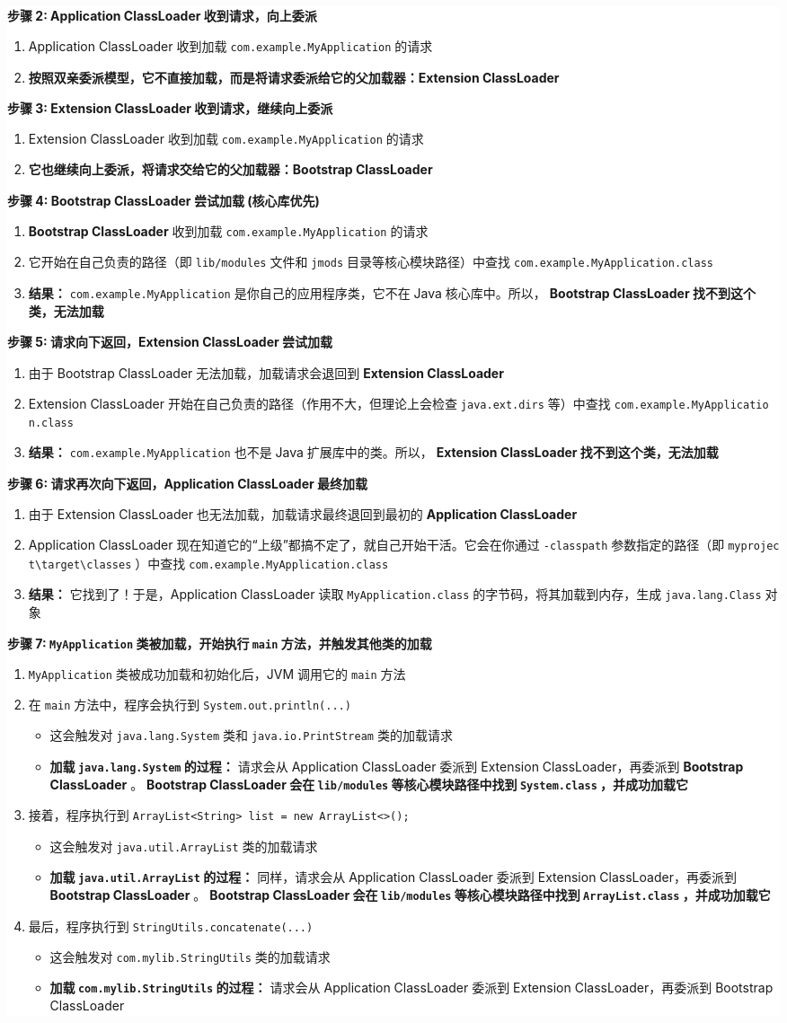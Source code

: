 **步骤 2: Application ClassLoader 收到请求，向上委派** 

1. Application ClassLoader 收到加载 `com.example.MyApplication` 的请求

2.  **按照双亲委派模型，它不直接加载，而是将请求委派给它的父加载器：Extension ClassLoader** 

**步骤 3: Extension ClassLoader 收到请求，继续向上委派** 

1. Extension ClassLoader 收到加载 `com.example.MyApplication` 的请求

2.  **它也继续向上委派，将请求交给它的父加载器：Bootstrap ClassLoader** 

**步骤 4: Bootstrap ClassLoader 尝试加载 (核心库优先)** 

1.  **Bootstrap ClassLoader** 收到加载 `com.example.MyApplication` 的请求

2. 它开始在自己负责的路径（即 `lib/modules` 文件和 `jmods` 目录等核心模块路径）中查找 `com.example.MyApplication.class` 

3.  **结果：** `com.example.MyApplication` 是你自己的应用程序类，它不在 Java 核心库中。所以， **Bootstrap ClassLoader 找不到这个类，无法加载** 

**步骤 5: 请求向下返回，Extension ClassLoader 尝试加载** 

1. 由于 Bootstrap ClassLoader 无法加载，加载请求会退回到 **Extension ClassLoader** 

2. Extension ClassLoader 开始在自己负责的路径（作用不大，但理论上会检查 `java.ext.dirs` 等）中查找 `com.example.MyApplication.class` 

3.  **结果：** `com.example.MyApplication` 也不是 Java 扩展库中的类。所以， **Extension ClassLoader 找不到这个类，无法加载** 

**步骤 6: 请求再次向下返回，Application ClassLoader 最终加载** 

1. 由于 Extension ClassLoader 也无法加载，加载请求最终退回到最初的 **Application ClassLoader** 

2. Application ClassLoader 现在知道它的“上级”都搞不定了，就自己开始干活。它会在你通过 `-classpath` 参数指定的路径（即 `myproject\target\classes` ）中查找 `com.example.MyApplication.class` 

3.  **结果：** 它找到了！于是，Application ClassLoader 读取 `MyApplication.class` 的字节码，将其加载到内存，生成 `java.lang.Class` 对象

**步骤 7: `MyApplication` 类被加载，开始执行 `main` 方法，并触发其他类的加载** 

1.  `MyApplication` 类被成功加载和初始化后，JVM 调用它的 `main` 方法

2. 在 `main` 方法中，程序会执行到 `System.out.println(...)` 

   - 这会触发对 `java.lang.System` 类和 `java.io.PrintStream` 类的加载请求

   -  **加载 `java.lang.System` 的过程：** 请求会从 Application ClassLoader 委派到 Extension ClassLoader，再委派到 **Bootstrap ClassLoader** 。 **Bootstrap ClassLoader 会在 `lib/modules` 等核心模块路径中找到 `System.class` ，并成功加载它** 

3. 接着，程序执行到 `ArrayList<String> list = new ArrayList<>();` 

   - 这会触发对 `java.util.ArrayList` 类的加载请求

   -  **加载 `java.util.ArrayList` 的过程：** 同样，请求会从 Application ClassLoader 委派到 Extension ClassLoader，再委派到 **Bootstrap ClassLoader** 。 **Bootstrap ClassLoader 会在 `lib/modules` 等核心模块路径中找到 `ArrayList.class` ，并成功加载它** 

4. 最后，程序执行到 `StringUtils.concatenate(...)` 

   - 这会触发对 `com.mylib.StringUtils` 类的加载请求

   -  **加载 `com.mylib.StringUtils` 的过程：** 请求会从 Application ClassLoader 委派到 Extension ClassLoader，再委派到 Bootstrap ClassLoader

